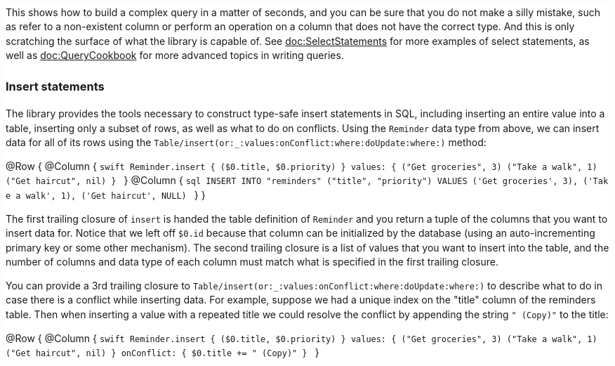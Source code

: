 This shows how to build a complex query in a matter of seconds, and you can be sure that you do not
make a silly mistake, such as refer to a non-existent column or perform an operation on a column
that does not have the correct type. And this is only scratching the surface of what the library is
capable of. See <doc:SelectStatements> for more examples of select statements, as well as
<doc:QueryCookbook> for more advanced topics in writing queries.

### Insert statements

The library provides the tools necessary to construct type-safe insert statements in SQL, including
inserting an entire value into a table, inserting only a subset of rows, as well as what to do on
conflicts. Using the `Reminder` data type from above, we can insert data for all of its rows using
the  ``Table/insert(or:_:values:onConflict:where:doUpdate:where:)`` method:

@Row {
  @Column {
    ```swift
    Reminder.insert {
      ($0.title, $0.priority)
    } values: {
      ("Get groceries", 3)
      ("Take a walk", 1)
      ("Get haircut", nil)
    }
    ```
  }
  @Column {
    ```sql
    INSERT INTO "reminders"
      ("title", "priority")
    VALUES
      ('Get groceries', 3),
      ('Take a walk', 1),
      ('Get haircut', NULL)
    ```
  }
}

The first trailing closure of `insert` is handed the table definition of `Reminder` and you return a
tuple of the columns that you want to insert data for. Notice that we left off `$0.id` because that
column can be initialized by the database (using an auto-incrementing primary key or some other
mechanism). The second trailing closure is a list of values that you want to insert into the table,
and the number of columns and data type of each column must match what is specified in the first
trailing closure.

You can provide a 3rd trailing closure to
``Table/insert(or:_:values:onConflict:where:doUpdate:where:)`` to describe what to do in case there
is a conflict while inserting data. For example, suppose we had a unique index on the "title" column
of the reminders table. Then when inserting a value with a repeated title we could resolve the
conflict by appending the string `" (Copy)"` to the title:

@Row {
  @Column {
    ```swift
    Reminder.insert {
      ($0.title, $0.priority)
    } values: {
      ("Get groceries", 3)
      ("Take a walk", 1)
      ("Get haircut", nil)
    } onConflict: {
      $0.title += " (Copy)"
    }
    ```
  }
